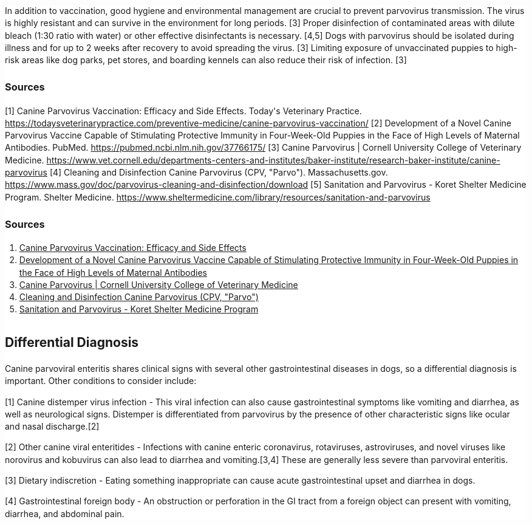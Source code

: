 In addition to vaccination, good hygiene and environmental management are crucial to prevent parvovirus transmission. The virus is highly resistant and can survive in the environment for long periods. [3] Proper disinfection of contaminated areas with dilute bleach (1:30 ratio with water) or other effective disinfectants is necessary. [4,5] Dogs with parvovirus should be isolated during illness and for up to 2 weeks after recovery to avoid spreading the virus. [3] Limiting exposure of unvaccinated puppies to high-risk areas like dog parks, pet stores, and boarding kennels can also reduce their risk of infection. [3]

### Sources
[1] Canine Parvovirus Vaccination: Efficacy and Side Effects. Today's Veterinary Practice. https://todaysveterinarypractice.com/preventive-medicine/canine-parvovirus-vaccination/
[2] Development of a Novel Canine Parvovirus Vaccine Capable of Stimulating Protective Immunity in Four-Week-Old Puppies in the Face of High Levels of Maternal Antibodies. PubMed. https://pubmed.ncbi.nlm.nih.gov/37766175/
[3] Canine Parvovirus | Cornell University College of Veterinary Medicine. https://www.vet.cornell.edu/departments-centers-and-institutes/baker-institute/research-baker-institute/canine-parvovirus
[4] Cleaning and Disinfection Canine Parvovirus (CPV, "Parvo"). Massachusetts.gov. https://www.mass.gov/doc/parvovirus-cleaning-and-disinfection/download
[5] Sanitation and Parvovirus - Koret Shelter Medicine Program. Shelter Medicine. https://www.sheltermedicine.com/library/resources/sanitation-and-parvovirus

### Sources
1. [Canine Parvovirus Vaccination: Efficacy and Side Effects](https://todaysveterinarypractice.com/preventive-medicine/canine-parvovirus-vaccination/)
2. [Development of a Novel Canine Parvovirus Vaccine Capable of Stimulating Protective Immunity in Four-Week-Old Puppies in the Face of High Levels of Maternal Antibodies](https://pubmed.ncbi.nlm.nih.gov/37766175/)
3. [Canine Parvovirus | Cornell University College of Veterinary Medicine](https://www.vet.cornell.edu/departments-centers-and-institutes/baker-institute/research-baker-institute/canine-parvovirus)
4. [Cleaning and Disinfection Canine Parvovirus (CPV, "Parvo")](https://www.mass.gov/doc/parvovirus-cleaning-and-disinfection/download)
5. [Sanitation and Parvovirus - Koret Shelter Medicine Program](https://www.sheltermedicine.com/library/resources/sanitation-and-parvovirus)

## Differential Diagnosis

Canine parvoviral enteritis shares clinical signs with several other gastrointestinal diseases in dogs, so a differential diagnosis is important. Other conditions to consider include:

[1] Canine distemper virus infection - This viral infection can also cause gastrointestinal symptoms like vomiting and diarrhea, as well as neurological signs. Distemper is differentiated from parvovirus by the presence of other characteristic signs like ocular and nasal discharge.[2]

[2] Other canine viral enteritides - Infections with canine enteric coronavirus, rotaviruses, astroviruses, and novel viruses like norovirus and kobuvirus can also lead to diarrhea and vomiting.[3,4] These are generally less severe than parvoviral enteritis.

[3] Dietary indiscretion - Eating something inappropriate can cause acute gastrointestinal upset and diarrhea in dogs.

[4] Gastrointestinal foreign body - An obstruction or perforation in the GI tract from a foreign object can present with vomiting, diarrhea, and abdominal pain.
